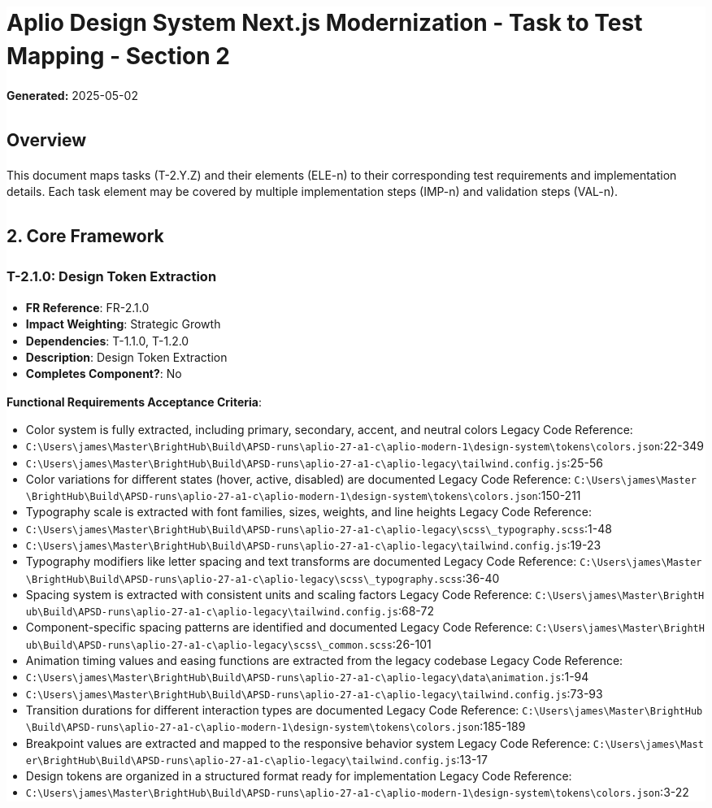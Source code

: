 # Aplio Design System Next.js Modernization - Task to Test Mapping - Section 2
**Generated:** 2025-05-02

## Overview
This document maps tasks (T-2.Y.Z) and their elements (ELE-n) to their corresponding test requirements and implementation details. Each task element may be covered by multiple implementation steps (IMP-n) and validation steps (VAL-n).

## 2. Core Framework

### T-2.1.0: Design Token Extraction

- **FR Reference**: FR-2.1.0
- **Impact Weighting**: Strategic Growth
- **Dependencies**: T-1.1.0, T-1.2.0
- **Description**: Design Token Extraction
- **Completes Component?**: No

**Functional Requirements Acceptance Criteria**:
- Color system is fully extracted, including primary, secondary, accent, and neutral colors
Legacy Code Reference:
- `C:\Users\james\Master\BrightHub\Build\APSD-runs\aplio-27-a1-c\aplio-modern-1\design-system\tokens\colors.json`:22-349
- `C:\Users\james\Master\BrightHub\Build\APSD-runs\aplio-27-a1-c\aplio-legacy\tailwind.config.js`:25-56
- Color variations for different states (hover, active, disabled) are documented
Legacy Code Reference: `C:\Users\james\Master\BrightHub\Build\APSD-runs\aplio-27-a1-c\aplio-modern-1\design-system\tokens\colors.json`:150-211
- Typography scale is extracted with font families, sizes, weights, and line heights
Legacy Code Reference:
- `C:\Users\james\Master\BrightHub\Build\APSD-runs\aplio-27-a1-c\aplio-legacy\scss\_typography.scss`:1-48
- `C:\Users\james\Master\BrightHub\Build\APSD-runs\aplio-27-a1-c\aplio-legacy\tailwind.config.js`:19-23
- Typography modifiers like letter spacing and text transforms are documented
Legacy Code Reference: `C:\Users\james\Master\BrightHub\Build\APSD-runs\aplio-27-a1-c\aplio-legacy\scss\_typography.scss`:36-40
- Spacing system is extracted with consistent units and scaling factors
Legacy Code Reference: `C:\Users\james\Master\BrightHub\Build\APSD-runs\aplio-27-a1-c\aplio-legacy\tailwind.config.js`:68-72
- Component-specific spacing patterns are identified and documented
Legacy Code Reference: `C:\Users\james\Master\BrightHub\Build\APSD-runs\aplio-27-a1-c\aplio-legacy\scss\_common.scss`:26-101
- Animation timing values and easing functions are extracted from the legacy codebase
Legacy Code Reference:
- `C:\Users\james\Master\BrightHub\Build\APSD-runs\aplio-27-a1-c\aplio-legacy\data\animation.js`:1-94
- `C:\Users\james\Master\BrightHub\Build\APSD-runs\aplio-27-a1-c\aplio-legacy\tailwind.config.js`:73-93
- Transition durations for different interaction types are documented
Legacy Code Reference: `C:\Users\james\Master\BrightHub\Build\APSD-runs\aplio-27-a1-c\aplio-modern-1\design-system\tokens\colors.json`:185-189
- Breakpoint values are extracted and mapped to the responsive behavior system
Legacy Code Reference: `C:\Users\james\Master\BrightHub\Build\APSD-runs\aplio-27-a1-c\aplio-legacy\tailwind.config.js`:13-17
- Design tokens are organized in a structured format ready for implementation
Legacy Code Reference:
- `C:\Users\james\Master\BrightHub\Build\APSD-runs\aplio-27-a1-c\aplio-modern-1\design-system\tokens\colors.json`:3-22